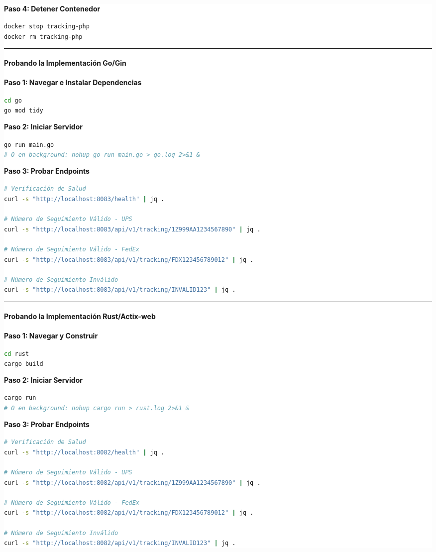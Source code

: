 **Paso 4: Detener Contenedor**
```bash
docker stop tracking-php
docker rm tracking-php
```

---

#### Probando la Implementación Go/Gin

**Paso 1: Navegar e Instalar Dependencias**
```bash
cd go
go mod tidy
```

**Paso 2: Iniciar Servidor**
```bash
go run main.go
# O en background: nohup go run main.go > go.log 2>&1 &
```

**Paso 3: Probar Endpoints**
```bash
# Verificación de Salud
curl -s "http://localhost:8083/health" | jq .

# Número de Seguimiento Válido - UPS
curl -s "http://localhost:8083/api/v1/tracking/1Z999AA1234567890" | jq .

# Número de Seguimiento Válido - FedEx
curl -s "http://localhost:8083/api/v1/tracking/FDX123456789012" | jq .

# Número de Seguimiento Inválido
curl -s "http://localhost:8083/api/v1/tracking/INVALID123" | jq .
```

---

#### Probando la Implementación Rust/Actix-web

**Paso 1: Navegar y Construir**
```bash
cd rust
cargo build
```

**Paso 2: Iniciar Servidor**
```bash
cargo run
# O en background: nohup cargo run > rust.log 2>&1 &
```

**Paso 3: Probar Endpoints**
```bash
# Verificación de Salud
curl -s "http://localhost:8082/health" | jq .

# Número de Seguimiento Válido - UPS
curl -s "http://localhost:8082/api/v1/tracking/1Z999AA1234567890" | jq .

# Número de Seguimiento Válido - FedEx
curl -s "http://localhost:8082/api/v1/tracking/FDX123456789012" | jq .

# Número de Seguimiento Inválido
curl -s "http://localhost:8082/api/v1/tracking/INVALID123" | jq .
```
